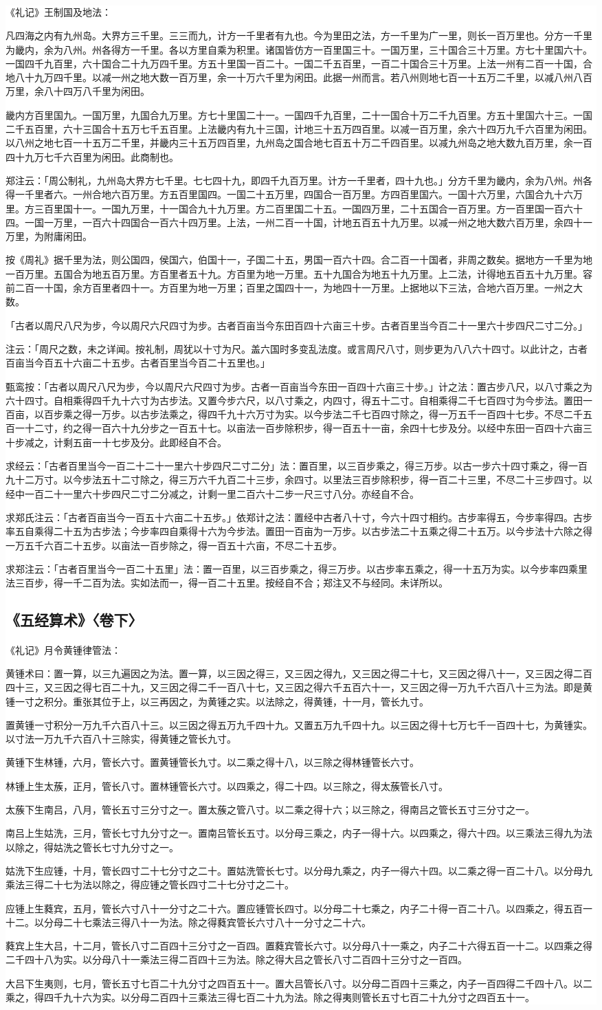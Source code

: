 《礼记》王制国及地法：  

凡四海之内有九州岛。大界方三千里。三三而九，计方一千里者有九也。今为里田之法，方一千里为广一里，则长一百万里也。分方一千里为畿内，余为八州。州各得方一千里。各以方里自乘为积里。诸国皆仿方一百里国三十。一国万里，三十国合三十万里。方七十里国六十。一国四千九百里，六十国合二十九万四千里。方五十里国一百二十。一国二千五百里，一百二十国合三十万里。上法一州有二百一十国，合地八十九万四千里。以减一州之地大数一百万里，余一十万六千里为闲田。此据一州而言。若八州则地七百一十五万二千里，以减八州八百万里，余八十四万八千里为闲田。  

畿内方百里国九。一国万里，九国合九万里。方七十里国二十一。一国四千九百里，二十一国合十万二千九百里。方五十里国六十三。一国二千五百里，六十三国合十五万七千五百里。上法畿内有九十三国，计地三十五万四百里。以减一百万里，余六十四万九千六百里为闲田。以八州之地七百一十五万二千里，并畿内三十五万四百里，九州岛之国合地七百五十万二千四百里。以减九州岛之地大数九百万里，余一百四十九万七千六百里为闲田。此商制也。  

郑注云：「周公制礼，九州岛大界方七千里。七七四十九，即四千九百万里。计方一千里者，四十九也。」分方千里为畿内，余为八州。州各得一千里者六。一州合地六百万里。方五百里国四。一国二十五万里，四国合一百万里。方四百里国六。一国十六万里，六国合九十六万里。方三百里国十一。一国九万里，十一国合九十九万里。方二百里国二十五。一国四万里，二十五国合一百万里。方一百里国一百六十四。一国一万里，一百六十四国合一百六十四万里。上法，一州二百一十国，计地五百五十九万里。以减一州之地大数六百万里，余四十一万里，为附庸闲田。  

按《周礼》据千里为法，则公国四，侯国六，伯国十一，子国二十五，男国一百六十四。合二百一十国者，非周之数矣。据地方一千里为地一百万里。五国合为地五百万里。方百里者五十九。方百里为地一万里。五十九国合为地五十九万里。上二法，计得地五百五十九万里。容前二百一十国，余方百里者四十一。方百里为地一万里；百里之国四十一，为地四十一万里。上据地以下三法，合地六百万里。一州之大数。  

「古者以周尺八尺为步，今以周尺六尺四寸为步。古者百亩当今东田百四十六亩三十步。古者百里当今百二十一里六十步四尺二寸二分。」  

注云：「周尺之数，未之详闻。按礼制，周犹以十寸为尺。盖六国时多变乱法度。或言周尺八寸，则步更为八八六十四寸。以此计之，古者百亩当今百五十六亩二十五步。古者百里当今百二十五里也。」  

甄鸾按：「古者以周尺八尺为步，今以周尺六尺四寸为步。古者一百亩当今东田一百四十六亩三十步。」计之法：置古步八尺，以八寸乘之为六十四寸。自相乘得四千九十六寸为古步法。又置今步六尺，以八寸乘之，内四寸，得五十二寸。自相乘得二千七百四寸为今步法。置田一百亩，以百步乘之得一万步。以古步法乘之，得四千九十六万寸为实。以今步法二千七百四寸除之，得一万五千一百四十七步。不尽二千五百一十二寸，约之得一百六十九分步之一百五十七。以亩法一百步除积步，得一百五十一亩，余四十七步及分。以经中东田一百四十六亩三十步减之，计剩五亩一十七步及分。此即经自不合。  

求经云：「古者百里当今一百二十二十一里六十步四尺二寸二分」法：置百里，以三百步乘之，得三万步。以古一步六十四寸乘之，得一百九十二万寸。以今步法五十二寸除之，得三万六千九百二十三步，余四寸。以里法三百步除积步，得一百二十三里，不尽二十三步四寸。以经中一百二十一里六十步四尺二寸二分减之，计剩一里二百六十二步一尺三寸八分。亦经自不合。  

求郑氏注云：「古者百亩当今一百五十六亩二十五步。」依郑计之法：置经中古者八十寸，今六十四寸相约。古步率得五，今步率得四。古步率五自乘得二十五为古步法；今步率四自乘得十六为今步法。置田一百亩为一万步。以古步法二十五乘之得二十五万。以今步法十六除之得一万五千六百二十五步。以亩法一百步除之，得一百五十六亩，不尽二十五步。  

求郑注云：「古者百里当今一百二十五里」法：置一百里，以三百步乘之，得三万步。以古步率五乘之，得一十五万为实。以今步率四乘里法三百步，得一千二百为法。实如法而一，得一百二十五里。按经自不合；郑注又不与经同。未详所以。  

## 《五经算术》〈卷下〉  

《礼记》月令黄锺律管法：  

黄锺术曰：置一算，以三九遍因之为法。置一算，以三因之得三，又三因之得九，又三因之得二十七，又三因之得八十一，又三因之得二百四十三，又三因之得七百二十九，又三因之得二千一百八十七，又三因之得六千五百六十一，又三因之得一万九千六百八十三为法。即是黄锺一寸之积分。重张其位于上，以三再因之，为黄锺之实。以法除之，得黄锺，十一月，管长九寸。  

置黄锺一寸积分一万九千六百八十三。以三因之得五万九千四十九。又置五万九千四十九。以三因之得十七万七千一百四十七，为黄锺实。以寸法一万九千六百八十三除实，得黄锺之管长九寸。  

黄锺下生林锺，六月，管长六寸。置黄锺管长九寸。以二乘之得十八，以三除之得林锺管长六寸。  

林锺上生太蔟，正月，管长八寸。置林锺管长六寸。以四乘之，得二十四。以三除之，得太蔟管长八寸。  

太蔟下生南吕，八月，管长五寸三分寸之一。置太蔟之管八寸。以二乘之得十六；以三除之，得南吕之管长五寸三分寸之一。  

南吕上生姑洗，三月，管长七寸九分寸之一。置南吕管长五寸。以分母三乘之，内子一得十六。以四乘之，得六十四。以三乘法三得九为法以除之，得姑洗之管长七寸九分寸之一。  

姑洗下生应锺，十月，管长四寸二十七分寸之二十。置姑洗管长七寸。以分母九乘之，内子一得六十四。以二乘之得一百二十八。以分母九乘法三得二十七为法以除之，得应锺之管长四寸二十七分寸之二十。  

应锺上生蕤宾，五月，管长六寸八十一分寸之二十六。置应锺管长四寸。以分母二十七乘之，内子二十得一百二十八。以四乘之，得五百一十二。以分母二十七乘法三得八十一为法。除之得蕤宾管长六寸八十一分寸之二十六。  

蕤宾上生大吕，十二月，管长八寸二百四十三分寸之一百四。置蕤宾管长六寸。以分母八十一乘之，内子二十六得五百一十二。以四乘之得二千四十八为实。以分母八十一乘法三得二百四十三为法。除之得大吕之管长八寸二百四十三分寸之一百四。  

大吕下生夷则，七月，管长五寸七百二十九分寸之四百五十一。置大吕管长八寸。以分母二百四十三乘之，内子一百四得二千四十八。以二乘之，得四千九十六为实。以分母二百四十三乘法三得七百二十九为法。除之得夷则管长五寸七百二十九分寸之四百五十一。  
